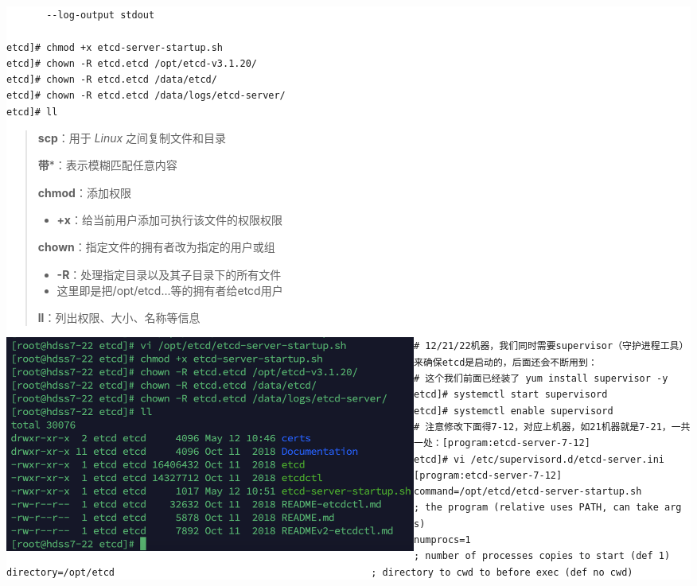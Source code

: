 ~~~
       --log-output stdout

etcd]# chmod +x etcd-server-startup.sh
etcd]# chown -R etcd.etcd /opt/etcd-v3.1.20/
etcd]# chown -R etcd.etcd /data/etcd/
etcd]# chown -R etcd.etcd /data/logs/etcd-server/
etcd]# ll
~~~

> **scp**：用于 *Linux* 之间复制文件和目录
>
> **带***：表示模糊匹配任意内容
>
> **chmod**：添加权限
>
> - **+x**：给当前用户添加可执行该文件的权限权限
>
> **chown**：指定文件的拥有者改为指定的用户或组
>
> - **-R**：处理指定目录以及其子目录下的所有文件
> - 这里即是把/opt/etcd...等的拥有者给etcd用户
>
> **ll**：列出权限、大小、名称等信息

<img src="assets/WX20230512-105320@2x.png" alt="image-实操图" align="left" style="zoom:50%;" />

~~~
# 12/21/22机器，我们同时需要supervisor（守护进程工具）来确保etcd是启动的，后面还会不断用到：
# 这个我们前面已经装了 yum install supervisor -y
etcd]# systemctl start supervisord
etcd]# systemctl enable supervisord
# 注意修改下面得7-12，对应上机器，如21机器就是7-21，一共一处：[program:etcd-server-7-12]
etcd]# vi /etc/supervisord.d/etcd-server.ini
[program:etcd-server-7-12]
command=/opt/etcd/etcd-server-startup.sh                        ; the program (relative uses PATH, can take args)
numprocs=1                                                      ; number of processes copies to start (def 1)
directory=/opt/etcd                                             ; directory to cwd to before exec (def no cwd)
~~~